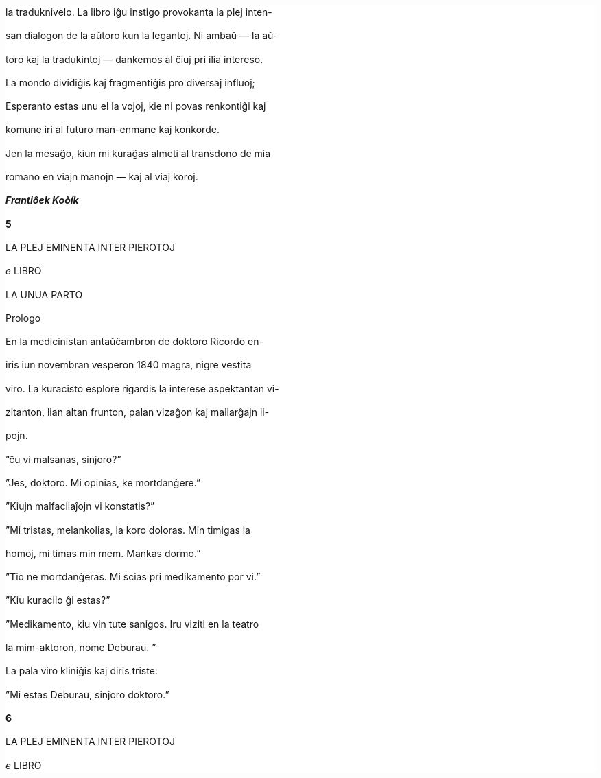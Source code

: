 la traduknivelo. La libro iĝu instigo provokanta la plej inten-

san dialogon de la aŭtoro kun la legantoj. Ni ambaŭ — la aŭ-

toro kaj la tradukintoj — dankemos al ĉiuj pri ilia intereso. 

La mondo dividiĝis kaj fragmentiĝis pro diversaj influoj; 

Esperanto estas unu el la vojoj, kie ni povas renkontiĝi kaj

komune iri al futuro man-enmane kaj konkorde. 

Jen la mesaĝo, kiun mi kuraĝas almeti al transdono de mia

romano en viajn manojn — kaj al viaj koroj. 

***Frantiôek Koòík***

**5**

LA PLEJ EMINENTA INTER PIEROTOJ

*e* LIBRO

LA UNUA PARTO

Prologo

En la medicinistan antaŭĉambron de doktoro Ricordo en-

iris iun novembran vesperon 1840 magra, nigre vestita

viro. La kuracisto esplore rigardis la interese aspektantan vi-

zitanton, lian altan frunton, palan vizaĝon kaj mallarĝajn li-

pojn. 

”ĉu vi malsanas, sinjoro?” 

”Jes, doktoro. Mi opinias, ke mortdanĝere.” 

”Kiujn malfacilaĵojn vi konstatis?” 

”Mi tristas, melankolias, la koro doloras. Min timigas la

homoj, mi timas min mem. Mankas dormo.” 

”Tio ne mortdanĝeras. Mi scias pri medikamento por vi.” 

”Kiu kuracilo ĝi estas?” 

”Medikamento, kiu vin tute sanigos. Iru viziti en la teatro

la mim-aktoron, nome Deburau. ” 

La pala viro kliniĝis kaj diris triste:

”Mi estas Deburau, sinjoro doktoro.” 

**6**

LA PLEJ EMINENTA INTER PIEROTOJ

*e* LIBRO
